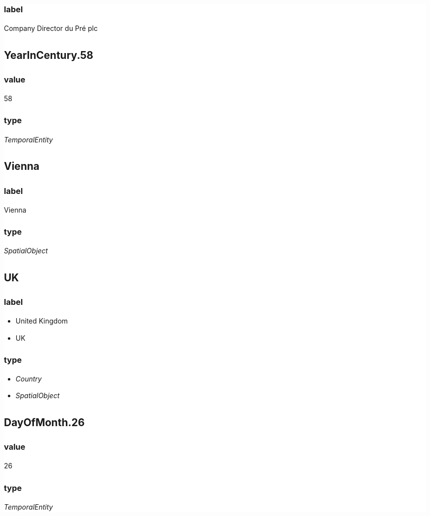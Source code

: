 ### label


Company Director du Pré plc

## YearInCentury.58

### value


58

### type


*TemporalEntity*

## Vienna

### label


Vienna

### type


*SpatialObject*

## UK

### label

 - United Kingdom

 - UK

### type

 - *Country*

 - *SpatialObject*

## DayOfMonth.26

### value


26

### type


*TemporalEntity*
